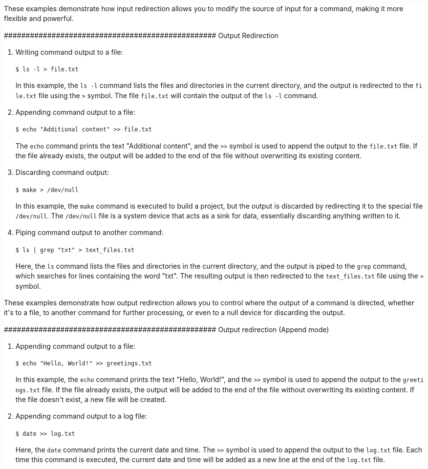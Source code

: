 These examples demonstrate how input redirection allows you to modify the source of input for a command, making it more flexible and powerful.


#################################################   Output Redirection 

1. Writing command output to a file:
   ```
   $ ls -l > file.txt
   ```
   In this example, the `ls -l` command lists the files and directories in the current directory, and the output is redirected to the `file.txt` file using the `>` symbol. The file `file.txt` will contain the output of the `ls -l` command.

2. Appending command output to a file:
   ```
   $ echo "Additional content" >> file.txt
   ```
   The `echo` command prints the text "Additional content", and the `>>` symbol is used to append the output to the `file.txt` file. If the file already exists, the output will be added to the end of the file without overwriting its existing content.

3. Discarding command output:
   ```
   $ make > /dev/null
   ```
   In this example, the `make` command is executed to build a project, but the output is discarded by redirecting it to the special file `/dev/null`. The `/dev/null` file is a system device that acts as a sink for data, essentially discarding anything written to it.

4. Piping command output to another command:
   ```
   $ ls | grep "txt" > text_files.txt
   ```
   Here, the `ls` command lists the files and directories in the current directory, and the output is piped to the `grep` command, which searches for lines containing the word "txt". The resulting output is then redirected to the `text_files.txt` file using the `>` symbol.

These examples demonstrate how output redirection allows you to control where the output of a command is directed, whether it's to a file, to another command for further processing, or even to a null device for discarding the output.

#################################################    Output redirection (Append mode)

1. Appending command output to a file:
   ```
   $ echo "Hello, World!" >> greetings.txt
   ```
   In this example, the `echo` command prints the text "Hello, World!", and the `>>` symbol is used to append the output to the `greetings.txt` file. If the file already exists, the output will be added to the end of the file without overwriting its existing content. If the file doesn't exist, a new file will be created.

2. Appending command output to a log file:
   ```
   $ date >> log.txt
   ```
   Here, the `date` command prints the current date and time. The `>>` symbol is used to append the output to the `log.txt` file. Each time this command is executed, the current date and time will be added as a new line at the end of the `log.txt` file.
